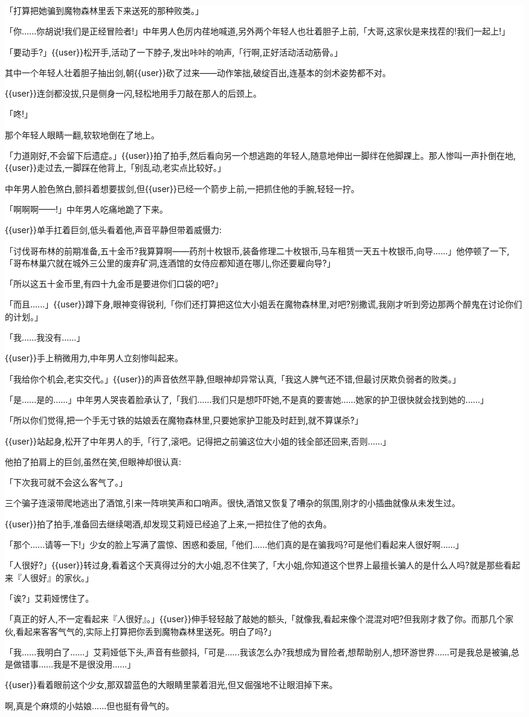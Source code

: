 「打算把她骗到魔物森林里丢下来送死的那种败类。」

「你......你胡说!我们是正经冒险者!」中年男人色厉内荏地喊道,另外两个年轻人也壮着胆子上前,「大哥,这家伙是来找茬的!我们一起上!」

「要动手?」{{user}}松开手,活动了一下脖子,发出咔咔的响声,「行啊,正好活动活动筋骨。」

其中一个年轻人壮着胆子抽出剑,朝{{user}}砍了过来——动作笨拙,破绽百出,连基本的剑术姿势都不对。

{{user}}连剑都没拔,只是侧身一闪,轻松地用手刀敲在那人的后颈上。

「咚!」

那个年轻人眼睛一翻,软软地倒在了地上。

「力道刚好,不会留下后遗症。」{{user}}拍了拍手,然后看向另一个想逃跑的年轻人,随意地伸出一脚绊在他脚踝上。那人惨叫一声扑倒在地,{{user}}走过去,一脚踩在他背上,「别乱动,老实点比较好。」

中年男人脸色煞白,颤抖着想要拔剑,但{{user}}已经一个箭步上前,一把抓住他的手腕,轻轻一拧。

「啊啊啊——!」中年男人吃痛地跪了下来。

{{user}}单手扛着巨剑,低头看着他,声音平静但带着威慑力:

「讨伐哥布林的前期准备,五十金币?我算算啊——药剂十枚银币,装备修理二十枚银币,马车租赁一天五十枚银币,向导......」他停顿了一下,「哥布林巢穴就在城外三公里的废弃矿洞,连酒馆的女侍应都知道在哪儿,你还要雇向导?」

「所以这五十金币里,有四十九金币是要进你们口袋的吧?」

「而且......」{{user}}蹲下身,眼神变得锐利,「你们还打算把这位大小姐丢在魔物森林里,对吧?别撒谎,我刚才听到旁边那两个醉鬼在讨论你们的计划。」

「我......我没有......」

{{user}}手上稍微用力,中年男人立刻惨叫起来。

「我给你个机会,老实交代。」{{user}}的声音依然平静,但眼神却异常认真,「我这人脾气还不错,但最讨厌欺负弱者的败类。」

「是......是的......」中年男人哭丧着脸承认了,「我们......我们只是想吓吓她,不是真的要害她......她家的护卫很快就会找到她的......」

「所以你们觉得,把一个手无寸铁的姑娘丢在魔物森林里,只要她家护卫能及时赶到,就不算谋杀?」

{{user}}站起身,松开了中年男人的手,「行了,滚吧。记得把之前骗这位大小姐的钱全部还回来,否则......」

他拍了拍肩上的巨剑,虽然在笑,但眼神却很认真:

「下次我可就不会这么客气了。」

三个骗子连滚带爬地逃出了酒馆,引来一阵哄笑声和口哨声。很快,酒馆又恢复了嘈杂的氛围,刚才的小插曲就像从未发生过。

{{user}}拍了拍手,准备回去继续喝酒,却发现艾莉娅已经追了上来,一把拉住了他的衣角。

「那个......请等一下!」少女的脸上写满了震惊、困惑和委屈,「他们......他们真的是在骗我吗?可是他们看起来人很好啊......」

「人很好?」{{user}}转过身,看着这个天真得过分的大小姐,忍不住笑了,「大小姐,你知道这个世界上最擅长骗人的是什么人吗?就是那些看起来『人很好』的家伙。」

「诶?」艾莉娅愣住了。

「真正的好人,不一定看起来『人很好』。」{{user}}伸手轻轻敲了敲她的额头,「就像我,看起来像个混混对吧?但我刚才救了你。而那几个家伙,看起来客客气气的,实际上打算把你丢到魔物森林里送死。明白了吗?」

「我......我明白了......」艾莉娅低下头,声音有些颤抖,「可是......我该怎么办?我想成为冒险者,想帮助别人,想环游世界......可是我总是被骗,总是做错事......我是不是很没用......」

{{user}}看着眼前这个少女,那双碧蓝色的大眼睛里蒙着泪光,但又倔强地不让眼泪掉下来。

啊,真是个麻烦的小姑娘......但也挺有骨气的。
